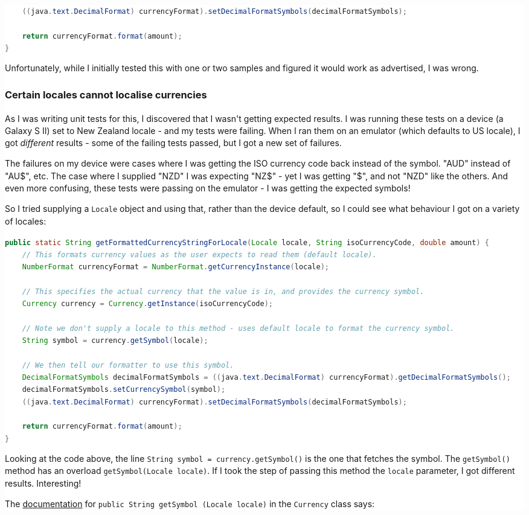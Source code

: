 ``` java
	((java.text.DecimalFormat) currencyFormat).setDecimalFormatSymbols(decimalFormatSymbols);
	
	return currencyFormat.format(amount);
}
```

Unfortunately, while I initially tested this with one or two samples and figured it would work as advertised, I was wrong.

### Certain locales cannot localise currencies

As I was writing unit tests for this, I discovered that I wasn't getting expected results. I was running these tests on a device (a Galaxy S II) set to New Zealand locale - and my tests were failing. When I ran them on an emulator (which defaults to US locale), I got _different_ results - some of the failing tests passed, but I got a new set of failures.

The failures on my device were cases where I was getting the ISO currency code back instead of the symbol. "AUD" instead of "AU$", etc. The case where I supplied "NZD" I was expecting "NZ$" - yet I was getting "$", and not "NZD" like the others. And even more confusing, these tests were passing on the emulator - I was getting the expected symbols!

So I tried supplying a `Locale` object and using that, rather than the device default, so I could see what behaviour I got on a variety of locales:

``` java
public static String getFormattedCurrencyStringForLocale(Locale locale, String isoCurrencyCode, double amount) {
	// This formats currency values as the user expects to read them (default locale).
	NumberFormat currencyFormat = NumberFormat.getCurrencyInstance(locale);
	
	// This specifies the actual currency that the value is in, and provides the currency symbol.
	Currency currency = Currency.getInstance(isoCurrencyCode);
	
	// Note we don't supply a locale to this method - uses default locale to format the currency symbol.
	String symbol = currency.getSymbol(locale);
	
	// We then tell our formatter to use this symbol.
	DecimalFormatSymbols decimalFormatSymbols = ((java.text.DecimalFormat) currencyFormat).getDecimalFormatSymbols();
	decimalFormatSymbols.setCurrencySymbol(symbol);
	((java.text.DecimalFormat) currencyFormat).setDecimalFormatSymbols(decimalFormatSymbols);
	
	return currencyFormat.format(amount);
}
```

Looking at the code above, the line `String symbol = currency.getSymbol()` is the one that fetches the symbol. The `getSymbol()` method has an overload `getSymbol(Locale locale)`. If I took the step of passing this method the `locale` parameter, I got different results. Interesting!

The [documentation](http://developer.android.com/reference/java/util/Currency.html) for `public String getSymbol (Locale locale)` in the `Currency` class says:
